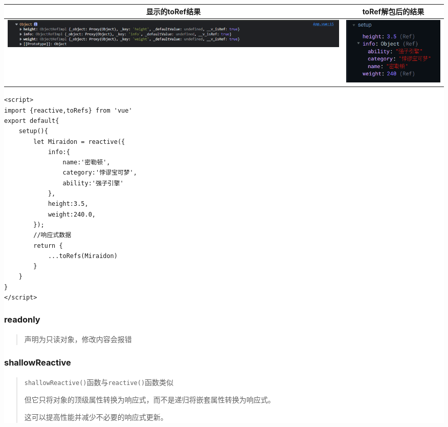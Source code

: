 | 显示的toRef结果                                              | toRef解包后的结果                                            |
| ------------------------------------------------------------ | ------------------------------------------------------------ |
| ![image-20230530104402563](./index.assets/image-20230530104402563.png) | ![image-20230530104454943](./index.assets/image-20230530104454943.png) |

```vue
<script>
import {reactive,toRefs} from 'vue'
export default{
    setup(){
        let Miraidon = reactive({
            info:{
                name:'密勒顿',
                category:'悖谬宝可梦',
                ability:'强子引擎'
            },
            height:3.5,
            weight:240.0,
        });
        //响应式数据
        return {
            ...toRefs(Miraidon)
        }
    }
}
</script>
```

### readonly

> 声明为只读对象，修改内容会报错

### shallowReactive

> `shallowReactive()`函数与`reactive()`函数类似
>
> 但它只将对象的顶级属性转换为响应式，而不是递归将嵌套属性转换为响应式。
>
> 这可以提高性能并减少不必要的响应式更新。
